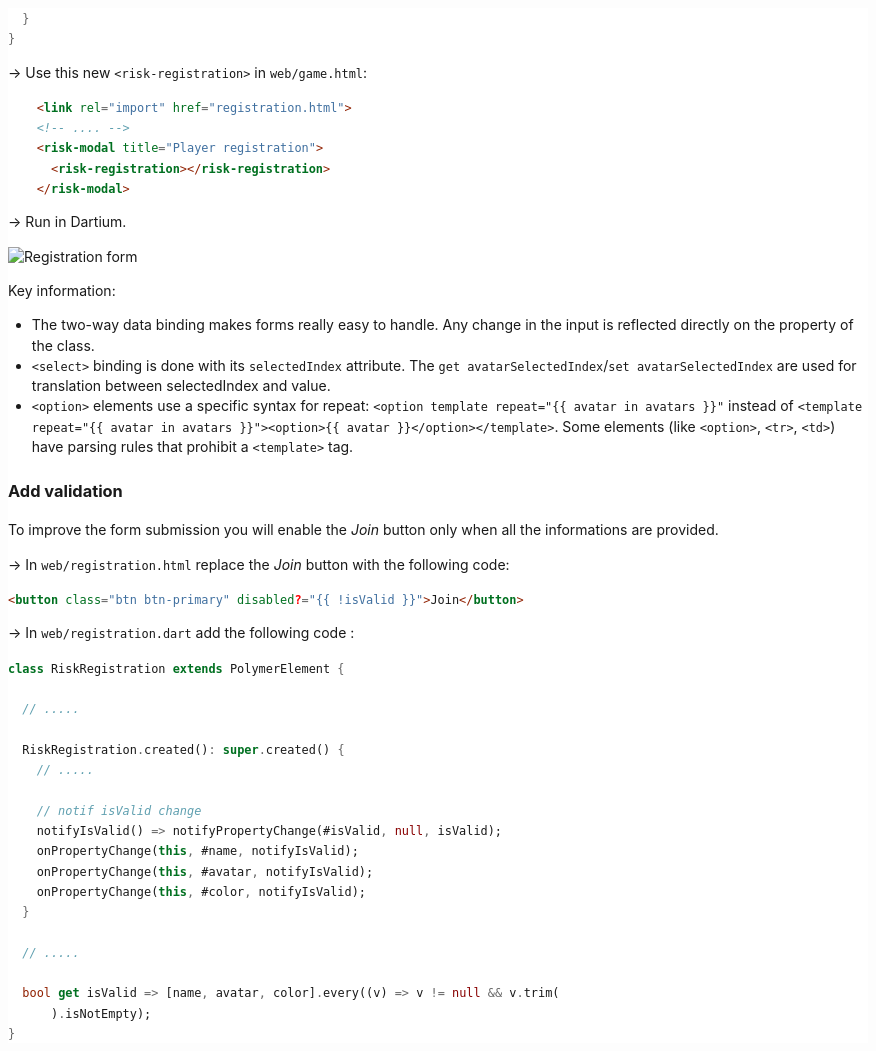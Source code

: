 ```dart
  }
}

```

&rarr; Use this new `<risk-registration>` in `web/game.html`:

```html
    <link rel="import" href="registration.html">
    <!-- .... -->
    <risk-modal title="Player registration">
      <risk-registration></risk-registration>
    </risk-modal>
```

&rarr; Run in Dartium.

![Registration form](img/s7-registration.png)

Key information:
* The two-way data binding makes forms really easy to handle. Any change in the input is reflected directly on the property of the class.
* `<select>` binding is done with its `selectedIndex` attribute. The `get avatarSelectedIndex`/`set avatarSelectedIndex` are used for translation between selectedIndex and value.
* `<option>` elements use a specific syntax for repeat: `<option template repeat="{{ avatar in avatars }}"` instead of `<template repeat="{{ avatar in avatars }}"><option>{{ avatar }}</option></template>`. Some elements (like `<option>`, `<tr>`, `<td>`) have parsing rules that prohibit a `<template>` tag.

### Add validation

To improve the form submission you will enable the _Join_ button only when all the informations are provided.

&rarr; In `web/registration.html` replace the _Join_ button with the following code:

```html
<button class="btn btn-primary" disabled?="{{ !isValid }}">Join</button>
```

&rarr; In `web/registration.dart` add the following code :

```dart
class RiskRegistration extends PolymerElement {

  // .....

  RiskRegistration.created(): super.created() {
    // .....

    // notif isValid change
    notifyIsValid() => notifyPropertyChange(#isValid, null, isValid);
    onPropertyChange(this, #name, notifyIsValid);
    onPropertyChange(this, #avatar, notifyIsValid);
    onPropertyChange(this, #color, notifyIsValid);
  }

  // .....

  bool get isValid => [name, avatar, color].every((v) => v != null && v.trim(
      ).isNotEmpty);
}
```
